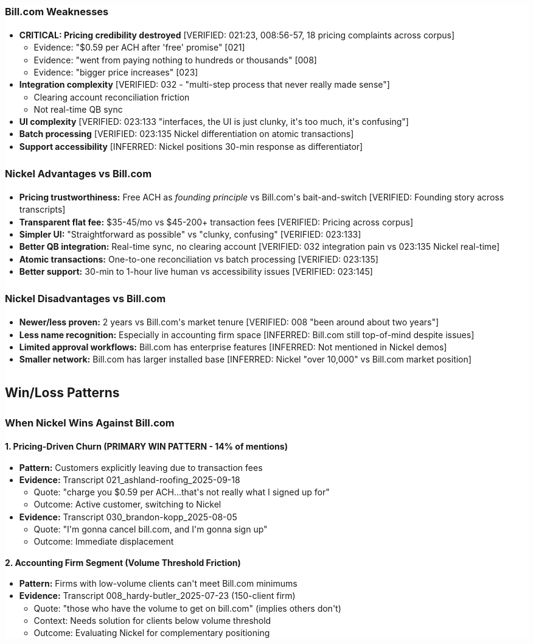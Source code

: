 ### Bill.com Weaknesses
- **CRITICAL: Pricing credibility destroyed** [VERIFIED: 021:23, 008:56-57, 18 pricing complaints across corpus]
  - Evidence: "$0.59 per ACH after 'free' promise" [021]
  - Evidence: "went from paying nothing to hundreds or thousands" [008]
  - Evidence: "bigger price increases" [023]
- **Integration complexity** [VERIFIED: 032 - "multi-step process that never really made sense"]
  - Clearing account reconciliation friction
  - Not real-time QB sync
- **UI complexity** [VERIFIED: 023:133 "interfaces, the UI is just clunky, it's too much, it's confusing"]
- **Batch processing** [VERIFIED: 023:135 Nickel differentiation on atomic transactions]
- **Support accessibility** [INFERRED: Nickel positions 30-min response as differentiator]

### Nickel Advantages vs Bill.com
- **Pricing trustworthiness:** Free ACH as *founding principle* vs Bill.com's bait-and-switch [VERIFIED: Founding story across transcripts]
- **Transparent flat fee:** $35-45/mo vs $45-200+ transaction fees [VERIFIED: Pricing across corpus]
- **Simpler UI:** "Straightforward as possible" vs "clunky, confusing" [VERIFIED: 023:133]
- **Better QB integration:** Real-time sync, no clearing account [VERIFIED: 032 integration pain vs 023:135 Nickel real-time]
- **Atomic transactions:** One-to-one reconciliation vs batch processing [VERIFIED: 023:135]
- **Better support:** 30-min to 1-hour live human vs accessibility issues [VERIFIED: 023:145]

### Nickel Disadvantages vs Bill.com
- **Newer/less proven:** 2 years vs Bill.com's market tenure [VERIFIED: 008 "been around about two years"]
- **Less name recognition:** Especially in accounting firm space [INFERRED: Bill.com still top-of-mind despite issues]
- **Limited approval workflows:** Bill.com has enterprise features [INFERRED: Not mentioned in Nickel demos]
- **Smaller network:** Bill.com has larger installed base [INFERRED: Nickel "over 10,000" vs Bill.com market position]

## Win/Loss Patterns

### When Nickel Wins Against Bill.com

**1. Pricing-Driven Churn (PRIMARY WIN PATTERN - 14% of mentions)**
- **Pattern:** Customers explicitly leaving due to transaction fees
- **Evidence:** Transcript 021_ashland-roofing_2025-09-18
  - Quote: "charge you $0.59 per ACH...that's not really what I signed up for"
  - Outcome: Active customer, switching to Nickel
- **Evidence:** Transcript 030_brandon-kopp_2025-08-05
  - Quote: "I'm gonna cancel bill.com, and I'm gonna sign up"
  - Outcome: Immediate displacement

**2. Accounting Firm Segment (Volume Threshold Friction)**
- **Pattern:** Firms with low-volume clients can't meet Bill.com minimums
- **Evidence:** Transcript 008_hardy-butler_2025-07-23 (150-client firm)
  - Quote: "those who have the volume to get on bill.com" (implies others don't)
  - Context: Needs solution for clients below volume threshold
  - Outcome: Evaluating Nickel for complementary positioning

